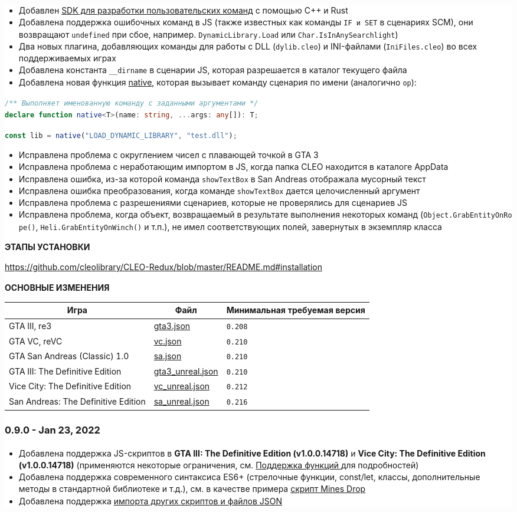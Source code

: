- Добавлен [SDK для разработки пользовательских команд](using-sdk.md) с помощью C++ и Rust
- Добавлена поддержка ошибочных команд в JS (также известных как команды `IF и SET` в сценариях SCM), они возвращают `undefined` при сбое, например.  `DynamicLibrary.Load` или `Char.IsInAnySearchlight`)
- Два новых плагина, добавляющих команды для работы с DLL (`dylib.cleo`) и INI-файлами (`IniFiles.cleo`) во всех поддерживаемых играх
- Добавлена константа `__dirname` в сценарии JS, которая разрешается в каталог текущего файла
- Добавлена новая функция [native](readme.md#пользовательские-привязки), которая вызывает команду сценария по имени (аналогично `op`):

```ts
/** Выполняет именованную команду с заданными аргументами */
declare function native<T>(name: string, ...args: any[]): T;
```

```js
const lib = native("LOAD_DYNAMIC_LIBRARY", "test.dll");
```

- Исправлена проблема с округлением чисел с плавающей точкой в GTA 3
- Исправлена проблема с неработающим импортом в JS, когда папка CLEO находится в каталоге AppData
- Исправлена ошибка, из-за которой команда `showTextBox` в San Andreas отображала мусорный текст
- Исправлена ошибка преобразования, когда команде `showTextBox` дается целочисленный аргумент
- Исправлена проблема с разрешениями сценариев, которые не проверялись для сценариев JS
- Исправлена проблема, когда объект, возвращаемый в результате выполнения некоторых команд (`Object.GrabEntityOnRope()`, `Heli.GrabEntityOnWinch()` и т.п.), не имел соответствующих полей, завернутых в экземпляр класса

**ЭТАПЫ УСТАНОВКИ**

https://github.com/cleolibrary/CLEO-Redux/blob/master/README.md#installation

**ОСНОВНЫЕ ИЗМЕНЕНИЯ**

| Игра                                | Файл                                                                                                 | Минимальная требуемая версия |
| ----------------------------------- | ---------------------------------------------------------------------------------------------------- | ---------------------------- |
| GTA III, re3                        | [gta3.json](https://github.com/sannybuilder/library/blob/master/gta3/gta3.json)                      | `0.208`                      |
| GTA VC, reVC                        | [vc.json](https://github.com/sannybuilder/library/blob/master/vc/vc.json)                            | `0.210`                      |
| GTA San Andreas (Classic) 1.0       | [sa.json](https://github.com/sannybuilder/library/blob/master/sa/sa.json)                            | `0.210`                      |
| GTA III: The Definitive Edition     | [gta3_unreal.json](https://github.com/sannybuilder/library/blob/master/gta3_unreal/gta3_unreal.json) | `0.210`                      |
| Vice City: The Definitive Edition   | [vc_unreal.json](https://github.com/sannybuilder/library/blob/master/vc_unreal/vc_unreal.json)       | `0.212`                      |
| San Andreas: The Definitive Edition | [sa_unreal.json](https://github.com/sannybuilder/library/blob/master/sa_unreal/sa_unreal.json)       | `0.216`                      |

### 0.9.0 - Jan 23, 2022

- Добавлена поддержка JS-скриптов в **GTA III: The Definitive Edition (v1.0.0.14718)** и **Vice City: The Definitive Edition (v1.0.0.14718)** (применяются некоторые ограничения, см. [Поддержка функций ](https://github.com/cleolibrary/CLEO-Redux/wiki/Feature-Support-Matrix) для подробностей)
- Добавлена поддержка современного синтаксиса ES6+ (стрелочные функции, const/let, классы, дополнительные методы в стандартной библиотеке и т.д.), см. в качестве примера [скрипт Mines Drop](examples/mines-drop.js)
- Добавлена поддержка [импорта других скриптов и файлов JSON](readme.md#импорт)
